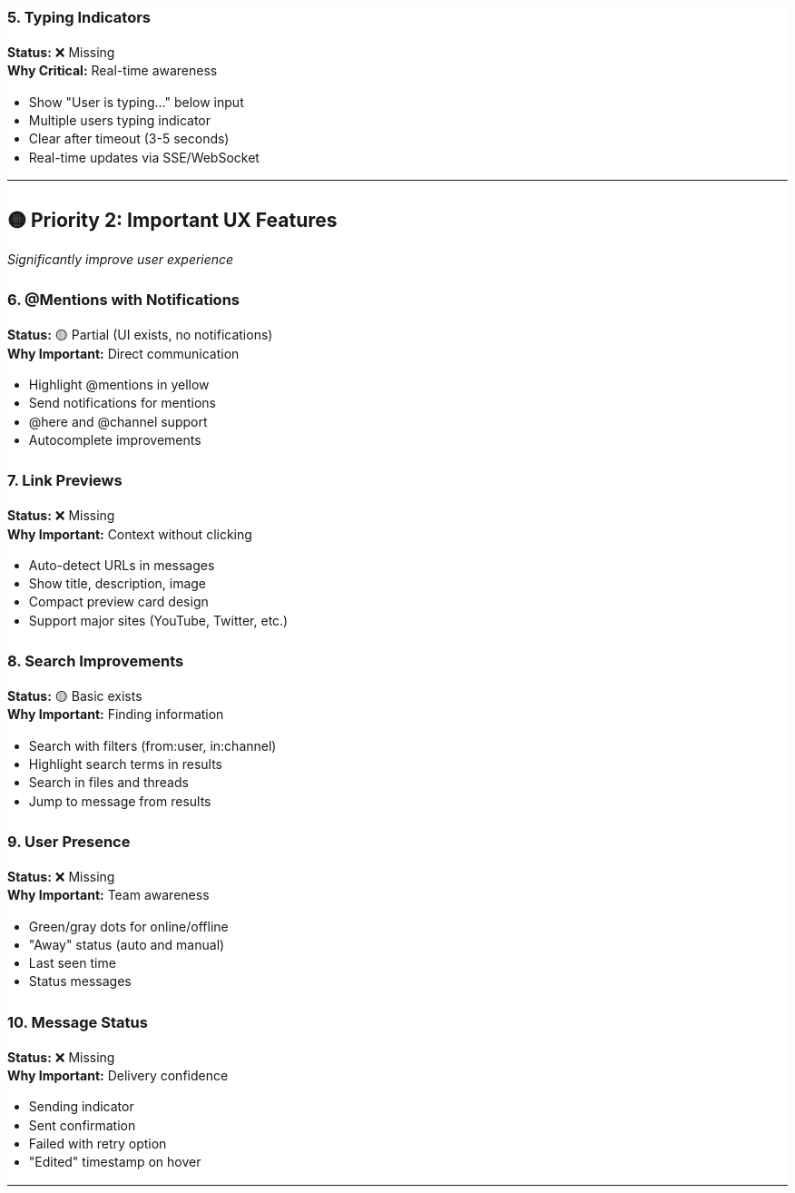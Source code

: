 ### 5. **Typing Indicators**
**Status:** ❌ Missing  
**Why Critical:** Real-time awareness
- Show "User is typing..." below input
- Multiple users typing indicator
- Clear after timeout (3-5 seconds)
- Real-time updates via SSE/WebSocket

---

## 🟡 Priority 2: Important UX Features
*Significantly improve user experience*

### 6. **@Mentions with Notifications**
**Status:** 🟡 Partial (UI exists, no notifications)  
**Why Important:** Direct communication
- Highlight @mentions in yellow
- Send notifications for mentions
- @here and @channel support
- Autocomplete improvements

### 7. **Link Previews**
**Status:** ❌ Missing  
**Why Important:** Context without clicking
- Auto-detect URLs in messages
- Show title, description, image
- Compact preview card design
- Support major sites (YouTube, Twitter, etc.)

### 8. **Search Improvements**
**Status:** 🟡 Basic exists  
**Why Important:** Finding information
- Search with filters (from:user, in:channel)
- Highlight search terms in results
- Search in files and threads
- Jump to message from results

### 9. **User Presence**
**Status:** ❌ Missing  
**Why Important:** Team awareness
- Green/gray dots for online/offline
- "Away" status (auto and manual)
- Last seen time
- Status messages

### 10. **Message Status**
**Status:** ❌ Missing  
**Why Important:** Delivery confidence
- Sending indicator
- Sent confirmation
- Failed with retry option
- "Edited" timestamp on hover

---